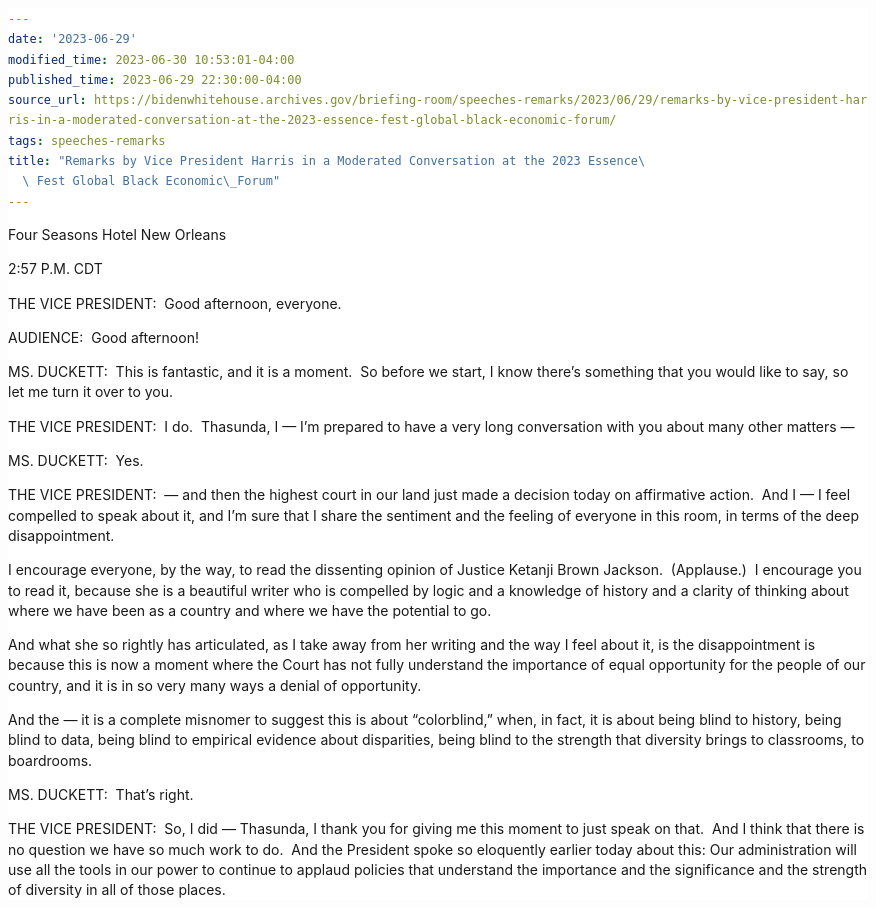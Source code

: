 ```yaml
---
date: '2023-06-29'
modified_time: 2023-06-30 10:53:01-04:00
published_time: 2023-06-29 22:30:00-04:00
source_url: https://bidenwhitehouse.archives.gov/briefing-room/speeches-remarks/2023/06/29/remarks-by-vice-president-harris-in-a-moderated-conversation-at-the-2023-essence-fest-global-black-economic-forum/
tags: speeches-remarks
title: "Remarks by Vice President Harris in a Moderated Conversation at the 2023 Essence\
  \ Fest Global Black Economic\_Forum"
---
```

 
Four Seasons Hotel New Orleans

2:57 P.M. CDT

THE VICE PRESIDENT:  Good afternoon, everyone.

AUDIENCE:  Good afternoon!

MS. DUCKETT:  This is fantastic, and it is a moment.  So before we
start, I know there’s something that you would like to say, so let me
turn it over to you.

THE VICE PRESIDENT:  I do.  Thasunda, I — I’m prepared to have a very
long conversation with you about many other matters —

MS. DUCKETT:  Yes.

THE VICE PRESIDENT:  — and then the highest court in our land just made
a decision today on affirmative action.  And I — I feel compelled to
speak about it, and I’m sure that I share the sentiment and the feeling
of everyone in this room, in terms of the deep disappointment. 

I encourage everyone, by the way, to read the dissenting opinion of
Justice Ketanji Brown Jackson.  (Applause.)  I encourage you to read it,
because she is a beautiful writer who is compelled by logic and a
knowledge of history and a clarity of thinking about where we have been
as a country and where we have the potential to go. 

And what she so rightly has articulated, as I take away from her writing
and the way I feel about it, is the disappointment is because this is
now a moment where the Court has not fully understand the importance of
equal opportunity for the people of our country, and it is in so very
many ways a denial of opportunity.

And the — it is a complete misnomer to suggest this is about
“colorblind,” when, in fact, it is about being blind to history, being
blind to data, being blind to empirical evidence about disparities,
being blind to the strength that diversity brings to classrooms, to
boardrooms.

MS. DUCKETT:  That’s right.

THE VICE PRESIDENT:  So, I did — Thasunda, I thank you for giving me
this moment to just speak on that.  And I think that there is no
question we have so much work to do.  And the President spoke so
eloquently earlier today about this: Our administration will use all the
tools in our power to continue to applaud policies that understand the
importance and the significance and the strength of diversity in all of
those places. 
